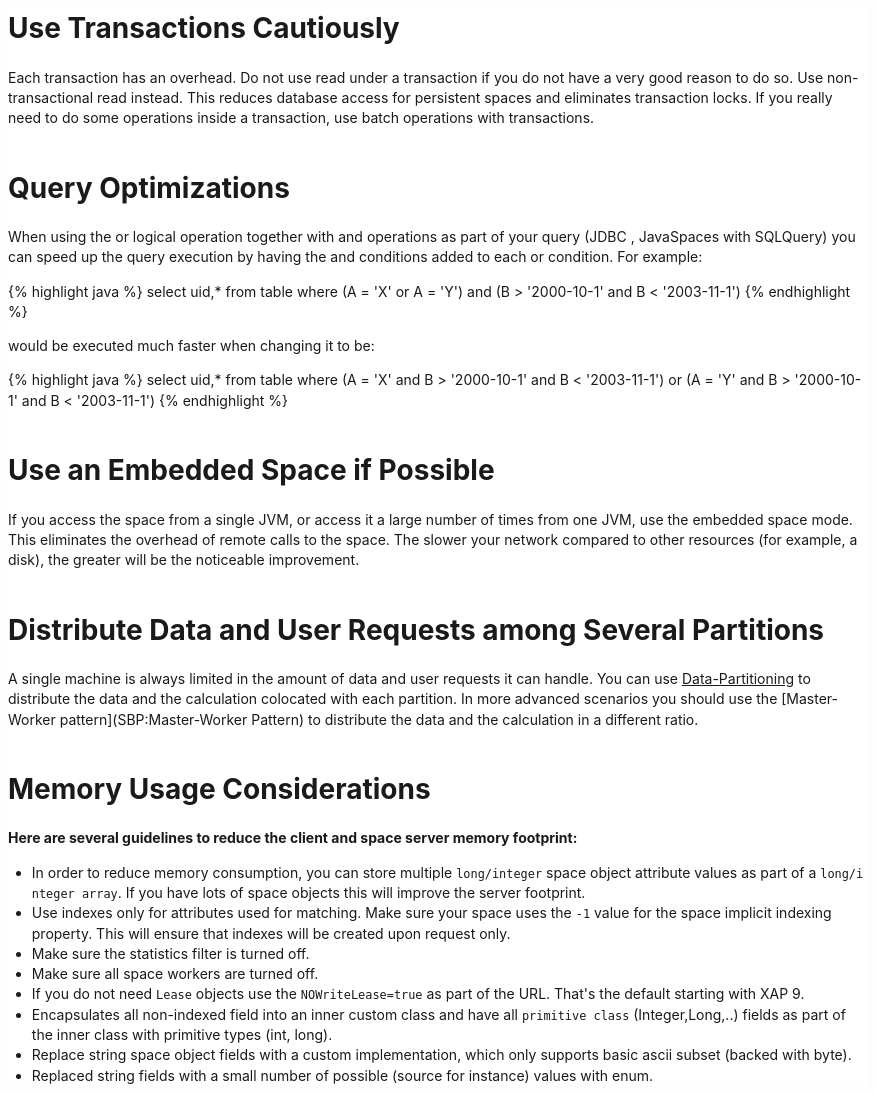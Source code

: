 # Use Transactions Cautiously

Each transaction has an overhead. Do not use read under a transaction if you do not have a very good reason to do so. Use non-transactional read instead. This reduces database access for persistent spaces and eliminates transaction locks. If you really need to do some operations inside a transaction, use batch operations with transactions.

# Query Optimizations

When using the or logical operation together with and operations as part of your query (JDBC , JavaSpaces with SQLQuery) you can speed up the query execution by having the and conditions added to each or condition.
For example:

{% highlight java %}
select uid,* from table where (A = 'X' or A = 'Y') and (B > '2000-10-1' and B < '2003-11-1')
{% endhighlight %}

would be executed much faster when changing it to be:

{% highlight java %}
select uid,* from table where (A = 'X' and B > '2000-10-1' and B < '2003-11-1') 
or (A = 'Y' and B > '2000-10-1' and B < '2003-11-1')
{% endhighlight %}

# Use an Embedded Space if Possible 

If you access the space from a single JVM, or access it a large number of times from one JVM, use the embedded space mode. This eliminates the overhead of remote calls to the space. The slower your network compared to other resources (for example, a disk), the greater will be the noticeable improvement.

# Distribute Data and User Requests among Several Partitions

A single machine is always limited in the amount of data and user requests it can handle.
You can use [Data-Partitioning](/xap96/2012/06/13/data-partitioning.html) to distribute the data and the calculation colocated with each partition. In more advanced scenarios you should use the [Master-Worker pattern](SBP:Master-Worker Pattern) to distribute the data and the calculation in a different ratio.

# Memory Usage Considerations 

**Here are several guidelines to reduce the client and space server memory footprint:**

- In order to reduce memory consumption, you can store multiple `long/integer` space object attribute values as part of a `long/integer array`. If you have lots of space objects this will improve the server footprint.
- Use indexes only for attributes used for matching. Make sure your space uses the `-1` value for the space implicit indexing property. This will ensure that indexes will be created upon request only.
- Make sure the statistics filter is turned off.
- Make sure all space workers are turned off.
- If you do not need `Lease` objects use the `NOWriteLease=true` as part of the URL. That's the default starting with XAP 9.
- Encapsulates all non-indexed field into an inner custom class and have all `primitive class` (Integer,Long,..) fields as part of the inner class with primitive types (int, long).
- Replace string space object fields with a custom implementation, which only supports basic ascii subset (backed with byte).
- Replaced string fields with a small number of possible (source for instance) values with enum.